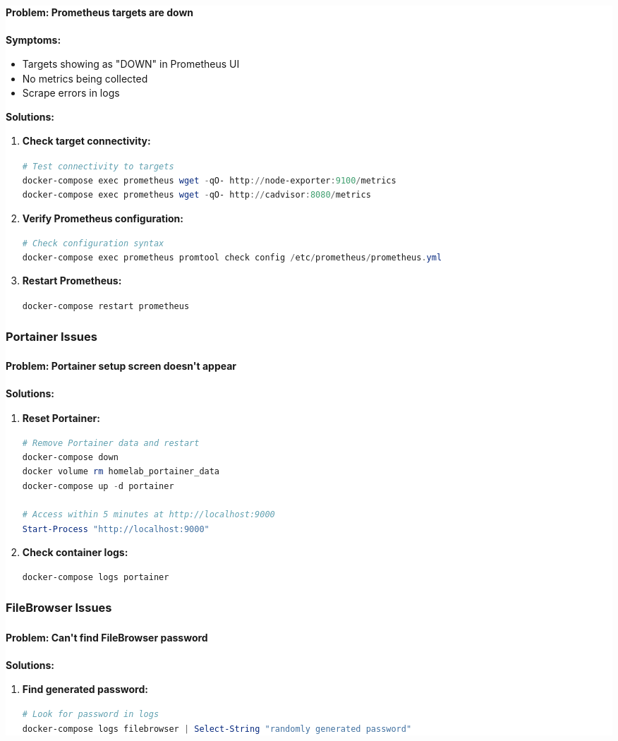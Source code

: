 #### Problem: Prometheus targets are down

**Symptoms:**
- Targets showing as "DOWN" in Prometheus UI
- No metrics being collected
- Scrape errors in logs

**Solutions:**

1. **Check target connectivity:**
   ```powershell
   # Test connectivity to targets
   docker-compose exec prometheus wget -qO- http://node-exporter:9100/metrics
   docker-compose exec prometheus wget -qO- http://cadvisor:8080/metrics
   ```

2. **Verify Prometheus configuration:**
   ```powershell
   # Check configuration syntax
   docker-compose exec prometheus promtool check config /etc/prometheus/prometheus.yml
   ```

3. **Restart Prometheus:**
   ```powershell
   docker-compose restart prometheus
   ```

### Portainer Issues

#### Problem: Portainer setup screen doesn't appear

**Solutions:**

1. **Reset Portainer:**
   ```powershell
   # Remove Portainer data and restart
   docker-compose down
   docker volume rm homelab_portainer_data
   docker-compose up -d portainer
   
   # Access within 5 minutes at http://localhost:9000
   Start-Process "http://localhost:9000"
   ```

2. **Check container logs:**
   ```powershell
   docker-compose logs portainer
   ```

### FileBrowser Issues

#### Problem: Can't find FileBrowser password

**Solutions:**

1. **Find generated password:**
   ```powershell
   # Look for password in logs
   docker-compose logs filebrowser | Select-String "randomly generated password"
   ```
